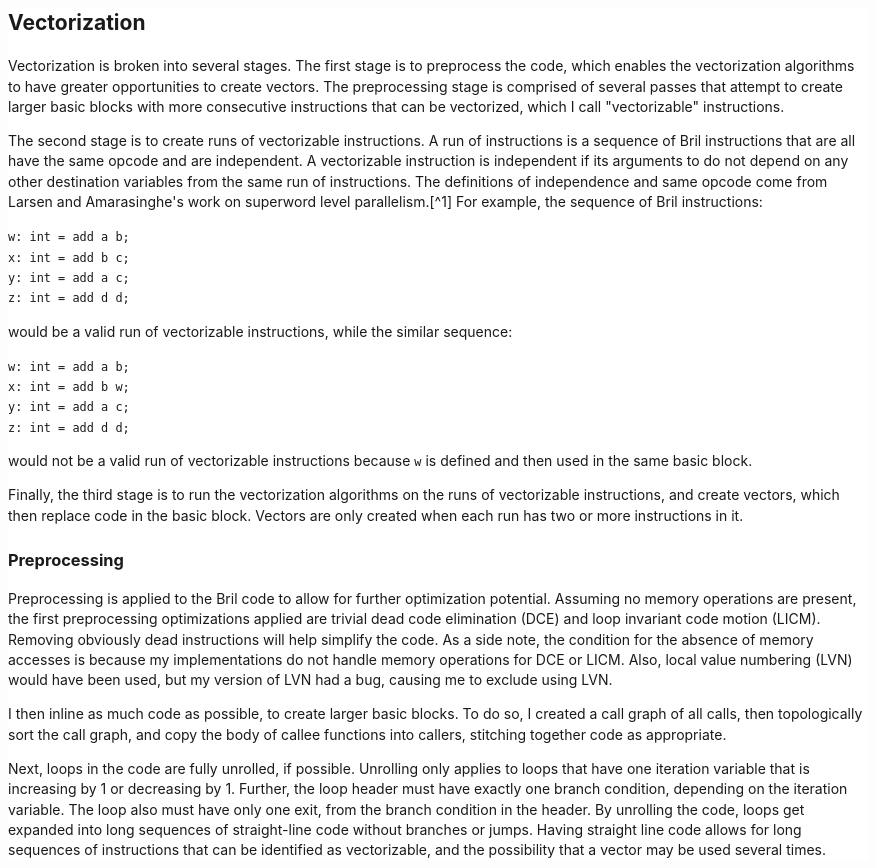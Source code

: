 ## Vectorization

Vectorization is broken into several stages. The first stage is to preprocess the code, which enables the vectorization algorithms to have greater opportunities to create vectors. The preprocessing stage is comprised of several passes that attempt to create larger basic blocks with more consecutive instructions that can be vectorized, which I call "vectorizable" instructions. 

The second stage is to create runs of vectorizable instructions. A run of instructions is a sequence of Bril instructions that are all have the same opcode and are independent. A vectorizable instruction is independent if its arguments to do not depend on any other destination variables from the same run of instructions. The definitions of independence and same opcode come from Larsen and Amarasinghe's work on superword level parallelism.[^1] For example, the sequence of Bril instructions:

```bril
w: int = add a b;
x: int = add b c;
y: int = add a c;
z: int = add d d;
```

would be a valid run of vectorizable instructions, while the similar sequence:

```bril
w: int = add a b;
x: int = add b w;
y: int = add a c;
z: int = add d d;
```

would not be a valid run of vectorizable instructions because `w` is defined and then used in the same basic block.

Finally, the third stage is to run the vectorization algorithms on the runs of vectorizable instructions, and create vectors, which then replace code in the basic block. Vectors are only created when each run has two or more instructions in it.

### Preprocessing

Preprocessing is applied to the Bril code to allow for further optimization potential. Assuming no memory operations are present, the first preprocessing optimizations applied are trivial dead code elimination (DCE) and loop invariant code motion (LICM). Removing obviously dead instructions will help simplify the code. As a side note, the condition for the absence of memory accesses is because my implementations do not handle memory operations for DCE or LICM. Also, local value numbering (LVN) would have been used, but my version of LVN had a bug, causing me to exclude using LVN.

I then inline as much code as possible, to create larger basic blocks. To do so, I created a call graph of all calls, then topologically sort the call graph, and copy the body of callee functions into callers, stitching together code as appropriate.

Next, loops in the code are fully unrolled, if possible. Unrolling only applies to loops that have one iteration variable that is increasing by 1 or decreasing by 1. Further, the loop header must have exactly one branch condition, depending on the iteration variable. The loop also must have only one exit, from the branch condition in the header. By unrolling the code, loops get expanded into long sequences of straight-line code without branches or jumps. Having straight line code allows for long sequences of instructions that can be identified as vectorizable, and the possibility that a vector may be used several times.
